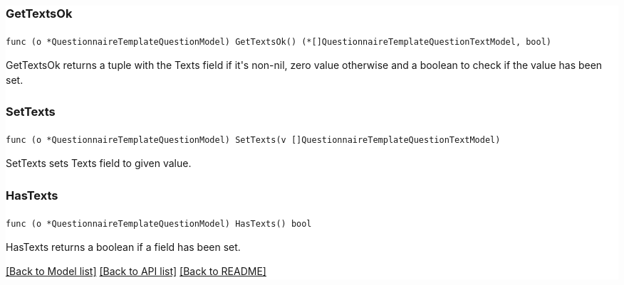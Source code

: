 ### GetTextsOk

`func (o *QuestionnaireTemplateQuestionModel) GetTextsOk() (*[]QuestionnaireTemplateQuestionTextModel, bool)`

GetTextsOk returns a tuple with the Texts field if it's non-nil, zero value otherwise
and a boolean to check if the value has been set.

### SetTexts

`func (o *QuestionnaireTemplateQuestionModel) SetTexts(v []QuestionnaireTemplateQuestionTextModel)`

SetTexts sets Texts field to given value.

### HasTexts

`func (o *QuestionnaireTemplateQuestionModel) HasTexts() bool`

HasTexts returns a boolean if a field has been set.


[[Back to Model list]](../README.md#documentation-for-models) [[Back to API list]](../README.md#documentation-for-api-endpoints) [[Back to README]](../README.md)


